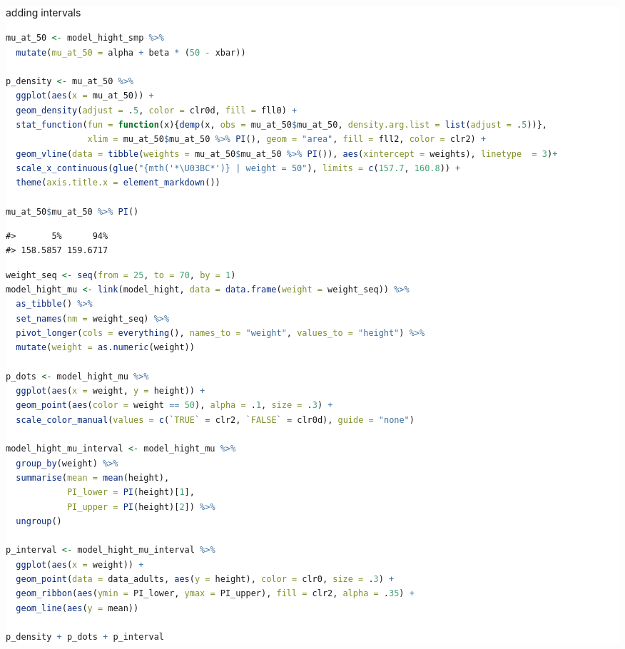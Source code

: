 adding intervals


```r
mu_at_50 <- model_hight_smp %>% 
  mutate(mu_at_50 = alpha + beta * (50 - xbar))

p_density <- mu_at_50 %>% 
  ggplot(aes(x = mu_at_50)) +
  geom_density(adjust = .5, color = clr0d, fill = fll0) +
  stat_function(fun = function(x){demp(x, obs = mu_at_50$mu_at_50, density.arg.list = list(adjust = .5))},
                xlim = mu_at_50$mu_at_50 %>% PI(), geom = "area", fill = fll2, color = clr2) +
  geom_vline(data = tibble(weights = mu_at_50$mu_at_50 %>% PI()), aes(xintercept = weights), linetype  = 3)+
  scale_x_continuous(glue("{mth('*\U03BC*')} | weight = 50"), limits = c(157.7, 160.8)) +
  theme(axis.title.x = element_markdown())

mu_at_50$mu_at_50 %>% PI()
```

```
#>       5%      94% 
#> 158.5857 159.6717
```


```r
weight_seq <- seq(from = 25, to = 70, by = 1)
model_hight_mu <- link(model_hight, data = data.frame(weight = weight_seq)) %>% 
  as_tibble() %>% 
  set_names(nm = weight_seq) %>% 
  pivot_longer(cols = everything(), names_to = "weight", values_to = "height") %>% 
  mutate(weight = as.numeric(weight)) 

p_dots <- model_hight_mu %>% 
  ggplot(aes(x = weight, y = height)) +
  geom_point(aes(color = weight == 50), alpha = .1, size = .3) +
  scale_color_manual(values = c(`TRUE` = clr2, `FALSE` = clr0d), guide = "none")

model_hight_mu_interval <- model_hight_mu %>% 
  group_by(weight) %>% 
  summarise(mean = mean(height),
            PI_lower = PI(height)[1],
            PI_upper = PI(height)[2]) %>% 
  ungroup()

p_interval <- model_hight_mu_interval %>% 
  ggplot(aes(x = weight)) +
  geom_point(data = data_adults, aes(y = height), color = clr0, size = .3) +
  geom_ribbon(aes(ymin = PI_lower, ymax = PI_upper), fill = clr2, alpha = .35) +
  geom_line(aes(y = mean))

p_density + p_dots + p_interval
```

